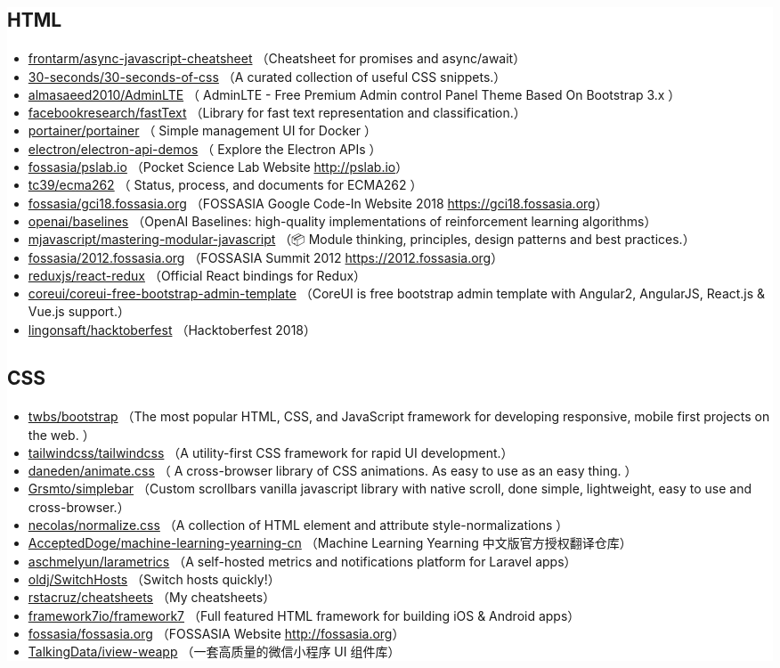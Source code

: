 ## HTML

* [frontarm/async-javascript-cheatsheet](https://github.com/frontarm/async-javascript-cheatsheet) （Cheatsheet for promises and async/await）
* [30-seconds/30-seconds-of-css](https://github.com/30-seconds/30-seconds-of-css) （A curated collection of useful CSS snippets.）
* [almasaeed2010/AdminLTE](https://github.com/almasaeed2010/AdminLTE) （
        AdminLTE - Free Premium Admin control Panel Theme Based On Bootstrap 3.x
      ）
* [facebookresearch/fastText](https://github.com/facebookresearch/fastText) （Library for fast text representation and classification.）
* [portainer/portainer](https://github.com/portainer/portainer) （
        Simple management UI for Docker
      ）
* [electron/electron-api-demos](https://github.com/electron/electron-api-demos) （
        Explore the Electron APIs
      ）
* [fossasia/pslab.io](https://github.com/fossasia/pslab.io) （Pocket Science Lab Website <a href="http://pslab.io" rel="nofollow">http://pslab.io</a>）
* [tc39/ecma262](https://github.com/tc39/ecma262) （
        Status, process, and documents for ECMA262
      ）
* [fossasia/gci18.fossasia.org](https://github.com/fossasia/gci18.fossasia.org) （FOSSASIA Google Code-In Website 2018 <a href="https://gci18.fossasia.org" rel="nofollow">https://gci18.fossasia.org</a>）
* [openai/baselines](https://github.com/openai/baselines) （OpenAI Baselines: high-quality implementations of reinforcement learning algorithms）
* [mjavascript/mastering-modular-javascript](https://github.com/mjavascript/mastering-modular-javascript) （📦 Module thinking, principles, design patterns and best practices.）
* [fossasia/2012.fossasia.org](https://github.com/fossasia/2012.fossasia.org) （FOSSASIA Summit 2012 <a href="https://2012.fossasia.org" rel="nofollow">https://2012.fossasia.org</a>）
* [reduxjs/react-redux](https://github.com/reduxjs/react-redux) （Official React bindings for Redux）
* [coreui/coreui-free-bootstrap-admin-template](https://github.com/coreui/coreui-free-bootstrap-admin-template) （CoreUI is free bootstrap admin template with Angular2, AngularJS, React.js &amp; Vue.js support.）
* [lingonsaft/hacktoberfest](https://github.com/lingonsaft/hacktoberfest) （Hacktoberfest 2018）

## CSS

* [twbs/bootstrap](https://github.com/twbs/bootstrap) （The most popular HTML, CSS, and JavaScript framework for developing responsive, mobile first projects on the web.
      ）
* [tailwindcss/tailwindcss](https://github.com/tailwindcss/tailwindcss) （A utility-first CSS framework for rapid UI development.）
* [daneden/animate.css](https://github.com/daneden/animate.css) （
        A cross-browser library of CSS animations. As easy to use as an easy thing.
      ）
* [Grsmto/simplebar](https://github.com/Grsmto/simplebar) （Custom scrollbars vanilla javascript library with native scroll, done simple, lightweight, easy to use and cross-browser.）
* [necolas/normalize.css](https://github.com/necolas/normalize.css) （A collection of HTML element and attribute style-normalizations
      ）
* [AcceptedDoge/machine-learning-yearning-cn](https://github.com/AcceptedDoge/machine-learning-yearning-cn) （Machine Learning Yearning 中文版官方授权翻译仓库）
* [aschmelyun/larametrics](https://github.com/aschmelyun/larametrics) （A self-hosted metrics and notifications platform for Laravel apps）
* [oldj/SwitchHosts](https://github.com/oldj/SwitchHosts) （Switch hosts quickly!）
* [rstacruz/cheatsheets](https://github.com/rstacruz/cheatsheets) （My cheatsheets）
* [framework7io/framework7](https://github.com/framework7io/framework7) （Full featured HTML framework for building iOS &amp; Android apps）
* [fossasia/fossasia.org](https://github.com/fossasia/fossasia.org) （FOSSASIA Website <a href="http://fossasia.org" rel="nofollow">http://fossasia.org</a>）
* [TalkingData/iview-weapp](https://github.com/TalkingData/iview-weapp) （一套高质量的微信小程序 UI 组件库）